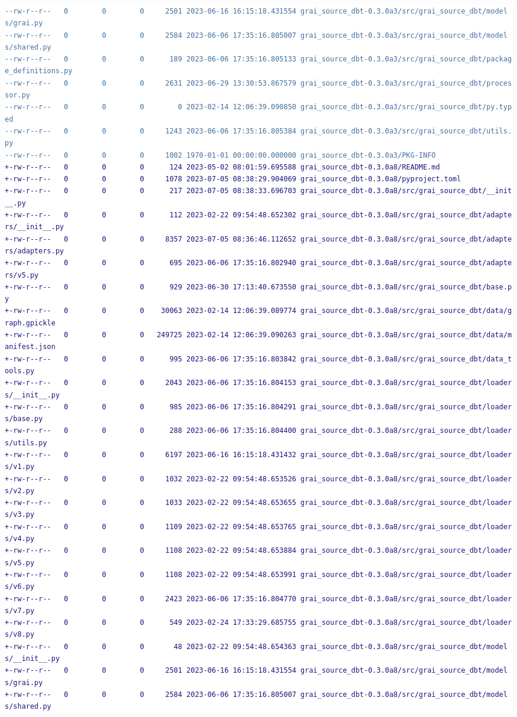 ```diff
--rw-r--r--   0        0        0     2501 2023-06-16 16:15:18.431554 grai_source_dbt-0.3.0a3/src/grai_source_dbt/models/grai.py
--rw-r--r--   0        0        0     2584 2023-06-06 17:35:16.805007 grai_source_dbt-0.3.0a3/src/grai_source_dbt/models/shared.py
--rw-r--r--   0        0        0      189 2023-06-06 17:35:16.805133 grai_source_dbt-0.3.0a3/src/grai_source_dbt/package_definitions.py
--rw-r--r--   0        0        0     2631 2023-06-29 13:30:53.867579 grai_source_dbt-0.3.0a3/src/grai_source_dbt/processor.py
--rw-r--r--   0        0        0        0 2023-02-14 12:06:39.090850 grai_source_dbt-0.3.0a3/src/grai_source_dbt/py.typed
--rw-r--r--   0        0        0     1243 2023-06-06 17:35:16.805384 grai_source_dbt-0.3.0a3/src/grai_source_dbt/utils.py
--rw-r--r--   0        0        0     1002 1970-01-01 00:00:00.000000 grai_source_dbt-0.3.0a3/PKG-INFO
+-rw-r--r--   0        0        0      124 2023-05-02 08:01:59.695588 grai_source_dbt-0.3.0a8/README.md
+-rw-r--r--   0        0        0     1078 2023-07-05 08:38:29.904069 grai_source_dbt-0.3.0a8/pyproject.toml
+-rw-r--r--   0        0        0      217 2023-07-05 08:38:33.696703 grai_source_dbt-0.3.0a8/src/grai_source_dbt/__init__.py
+-rw-r--r--   0        0        0      112 2023-02-22 09:54:48.652302 grai_source_dbt-0.3.0a8/src/grai_source_dbt/adapters/__init__.py
+-rw-r--r--   0        0        0     8357 2023-07-05 08:36:46.112652 grai_source_dbt-0.3.0a8/src/grai_source_dbt/adapters/adapters.py
+-rw-r--r--   0        0        0      695 2023-06-06 17:35:16.802940 grai_source_dbt-0.3.0a8/src/grai_source_dbt/adapters/v5.py
+-rw-r--r--   0        0        0      929 2023-06-30 17:13:40.673550 grai_source_dbt-0.3.0a8/src/grai_source_dbt/base.py
+-rw-r--r--   0        0        0    30063 2023-02-14 12:06:39.089774 grai_source_dbt-0.3.0a8/src/grai_source_dbt/data/graph.gpickle
+-rw-r--r--   0        0        0   249725 2023-02-14 12:06:39.090263 grai_source_dbt-0.3.0a8/src/grai_source_dbt/data/manifest.json
+-rw-r--r--   0        0        0      995 2023-06-06 17:35:16.803842 grai_source_dbt-0.3.0a8/src/grai_source_dbt/data_tools.py
+-rw-r--r--   0        0        0     2043 2023-06-06 17:35:16.804153 grai_source_dbt-0.3.0a8/src/grai_source_dbt/loaders/__init__.py
+-rw-r--r--   0        0        0      985 2023-06-06 17:35:16.804291 grai_source_dbt-0.3.0a8/src/grai_source_dbt/loaders/base.py
+-rw-r--r--   0        0        0      288 2023-06-06 17:35:16.804400 grai_source_dbt-0.3.0a8/src/grai_source_dbt/loaders/utils.py
+-rw-r--r--   0        0        0     6197 2023-06-16 16:15:18.431432 grai_source_dbt-0.3.0a8/src/grai_source_dbt/loaders/v1.py
+-rw-r--r--   0        0        0     1032 2023-02-22 09:54:48.653526 grai_source_dbt-0.3.0a8/src/grai_source_dbt/loaders/v2.py
+-rw-r--r--   0        0        0     1033 2023-02-22 09:54:48.653655 grai_source_dbt-0.3.0a8/src/grai_source_dbt/loaders/v3.py
+-rw-r--r--   0        0        0     1109 2023-02-22 09:54:48.653765 grai_source_dbt-0.3.0a8/src/grai_source_dbt/loaders/v4.py
+-rw-r--r--   0        0        0     1108 2023-02-22 09:54:48.653884 grai_source_dbt-0.3.0a8/src/grai_source_dbt/loaders/v5.py
+-rw-r--r--   0        0        0     1108 2023-02-22 09:54:48.653991 grai_source_dbt-0.3.0a8/src/grai_source_dbt/loaders/v6.py
+-rw-r--r--   0        0        0     2423 2023-06-06 17:35:16.804770 grai_source_dbt-0.3.0a8/src/grai_source_dbt/loaders/v7.py
+-rw-r--r--   0        0        0      549 2023-02-24 17:33:29.685755 grai_source_dbt-0.3.0a8/src/grai_source_dbt/loaders/v8.py
+-rw-r--r--   0        0        0       48 2023-02-22 09:54:48.654363 grai_source_dbt-0.3.0a8/src/grai_source_dbt/models/__init__.py
+-rw-r--r--   0        0        0     2501 2023-06-16 16:15:18.431554 grai_source_dbt-0.3.0a8/src/grai_source_dbt/models/grai.py
+-rw-r--r--   0        0        0     2584 2023-06-06 17:35:16.805007 grai_source_dbt-0.3.0a8/src/grai_source_dbt/models/shared.py
```